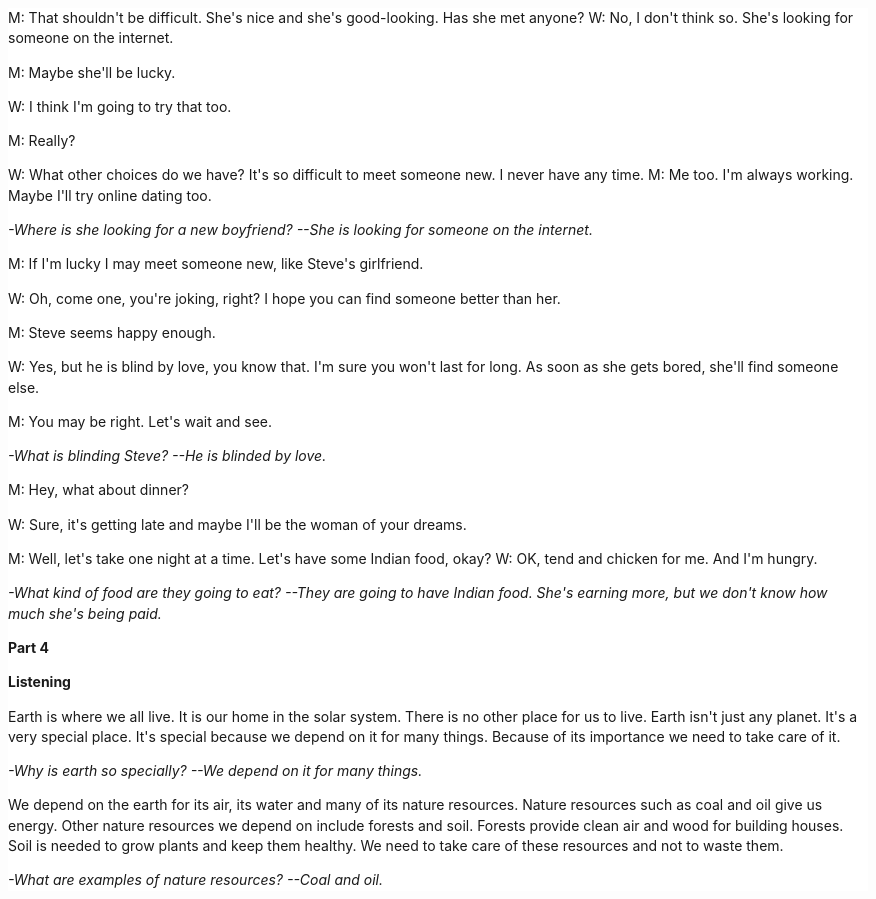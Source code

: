 M: That shouldn't be difficult. She's nice and she's good-looking. Has
she met anyone? W: No, I don't think so. She's looking for someone on
the internet.

M: Maybe she'll be lucky.

W: I think I'm going to try that too.

M: Really?

W: What other choices do we have? It's so difficult to meet someone new.
I never have any time. M: Me too. I'm always working. Maybe I'll try
online dating too.

*-Where is she looking for a new boyfriend? --She is looking for someone
on the internet.*

M: If I'm lucky I may meet someone new, like Steve's girlfriend.

W: Oh, come one, you're joking, right? I hope you can find someone
better than her.

M: Steve seems happy enough.

W: Yes, but he is blind by love, you know that. I'm sure you won't last
for long. As soon as she gets bored, she'll find someone else.

M: You may be right. Let's wait and see.

*-What is blinding Steve? --He is blinded by love.*

M: Hey, what about dinner?

W: Sure, it's getting late and maybe I'll be the woman of your dreams.

M: Well, let's take one night at a time. Let's have some Indian food,
okay? W: OK, tend and chicken for me. And I'm hungry.

*-What kind of food are they going to eat? --They are going to have
Indian food. She's earning more, but we don't know how much she's being
paid.*

**Part 4**

**Listening**

Earth is where we all live. It is our home in the solar system. There is
no other place for us to live. Earth isn't just any planet. It's a very
special place. It's special because we depend on it for many things.
Because of its importance we need to take care of it.

*-Why is earth so specially? --We depend on it for many things.*

We depend on the earth for its air, its water and many of its nature
resources. Nature resources such as coal and oil give us energy. Other
nature resources we depend on include forests and soil. Forests provide
clean air and wood for building houses. Soil is needed to grow plants
and keep them healthy. We need to take care of these resources and not
to waste them.

*-What are examples of nature resources? --Coal and oil.*
